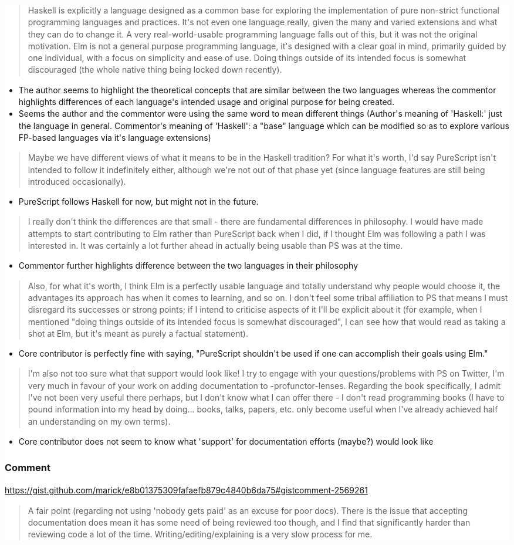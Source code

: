 > Haskell is explicitly a language designed as a common base for exploring the implementation of pure non-strict functional programming languages and practices. It's not even one language really, given the many and varied extensions and what they can do to change it. A very real-world-usable programming language falls out of this, but it was not the original motivation.
> Elm is not a general purpose programming language, it's designed with a clear goal in mind, primarily guided by one individual, with a focus on simplicity and ease of use. Doing things outside of its intended focus is somewhat discouraged (the whole native thing being locked down recently).

- The author seems to highlight the theoretical concepts that are similar between the two languages whereas the commentor highlights differences of each language's  intended usage and original purpose for being created.
- Seems the author and the commentor were using the same word to mean different things (Author's meaning of 'Haskell:' just the language in general. Commentor's meaning of 'Haskell': a "base" language which can be modified so as to explore various FP-based languages via it's language extensions)

> Maybe we have different views of what it means to be in the Haskell tradition? For what it's worth, I'd say PureScript isn't intended to follow it indefinitely either, although we're not out of that phase yet (since language features are still being introduced occasionally).

- PureScript follows Haskell for now, but might not in the future.

> I really don't think the differences are that small - there are fundamental differences in philosophy. I would have made attempts to start contributing to Elm rather than PureScript back when I did, if I thought Elm was following a path I was interested in. It was certainly a lot further ahead in actually being usable than PS was at the time.

- Commentor further highlights difference between the two languages in their philosophy

> Also, for what it's worth, I think Elm is a perfectly usable language and totally understand why people would choose it, the advantages its approach has when it comes to learning, and so on. I don't feel some tribal affiliation to PS that means I must disregard its successes or strong points; if I intend to criticise aspects of it I'll be explicit about it (for example, when I mentioned "doing things outside of its intended focus is somewhat discouraged", I can see how that would read as taking a shot at Elm, but it's meant as purely a factual statement).

- Core contributor is perfectly fine with saying, "PureScript shouldn't be used if one can accomplish their goals using Elm."

> I'm also not too sure what that support would look like! I try to engage with your questions/problems with PS on Twitter, I'm very much in favour of your work on adding documentation to -profunctor-lenses. Regarding the book specifically, I admit I've not been very useful there perhaps, but I don't know what I can offer there - I don't read programming books (I have to pound information into my head by doing... books, talks, papers, etc. only become useful when I've already achieved half an understanding on my own terms).

- Core contributor does not seem to know what 'support' for documentation efforts (maybe?) would look like

### Comment

https://gist.github.com/marick/e8b01375309fafaefb879c4840b6da75#gistcomment-2569261

> A fair point (regarding not using 'nobody gets paid' as an excuse for poor docs). There is the issue that accepting documentation does mean it has some need of being reviewed too though, and I find that significantly harder than reviewing code a lot of the time. Writing/editing/explaining is a very slow process for me.
